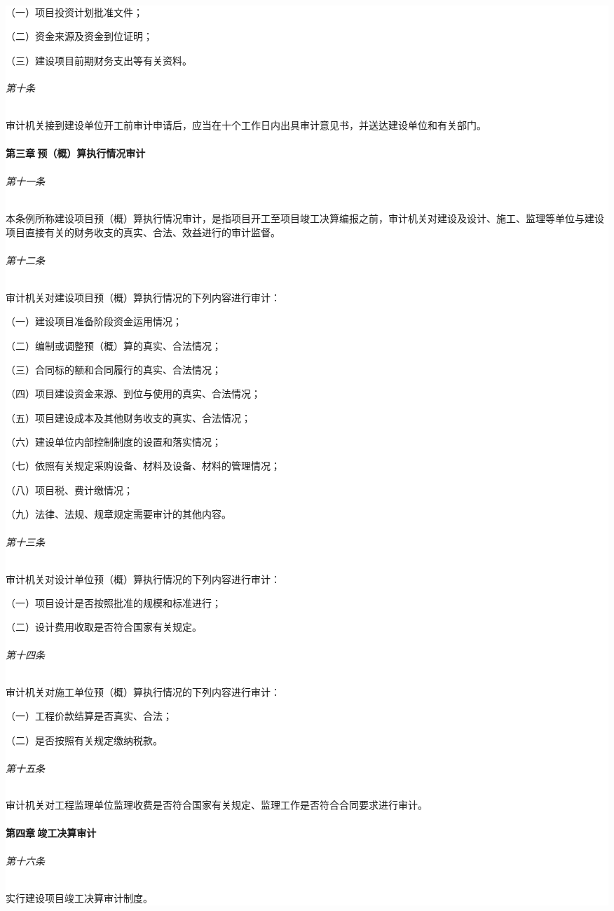 （一）项目投资计划批准文件；

（二）资金来源及资金到位证明；

（三）建设项目前期财务支出等有关资料。

###### 第十条

审计机关接到建设单位开工前审计申请后，应当在十个工作日内出具审计意见书，并送达建设单位和有关部门。

#### 第三章 预（概）算执行情况审计

###### 第十一条

本条例所称建设项目预（概）算执行情况审计，是指项目开工至项目竣工决算编报之前，审计机关对建设及设计、施工、监理等单位与建设项目直接有关的财务收支的真实、合法、效益进行的审计监督。

###### 第十二条

审计机关对建设项目预（概）算执行情况的下列内容进行审计：

（一）建设项目准备阶段资金运用情况；

（二）编制或调整预（概）算的真实、合法情况；

（三）合同标的额和合同履行的真实、合法情况；

（四）项目建设资金来源、到位与使用的真实、合法情况；

（五）项目建设成本及其他财务收支的真实、合法情况；

（六）建设单位内部控制制度的设置和落实情况；

（七）依照有关规定采购设备、材料及设备、材料的管理情况；

（八）项目税、费计缴情况；

（九）法律、法规、规章规定需要审计的其他内容。

###### 第十三条

审计机关对设计单位预（概）算执行情况的下列内容进行审计：

（一）项目设计是否按照批准的规模和标准进行；

（二）设计费用收取是否符合国家有关规定。

###### 第十四条

审计机关对施工单位预（概）算执行情况的下列内容进行审计：

（一）工程价款结算是否真实、合法；

（二）是否按照有关规定缴纳税款。

###### 第十五条

审计机关对工程监理单位监理收费是否符合国家有关规定、监理工作是否符合合同要求进行审计。

#### 第四章 竣工决算审计

###### 第十六条

实行建设项目竣工决算审计制度。
